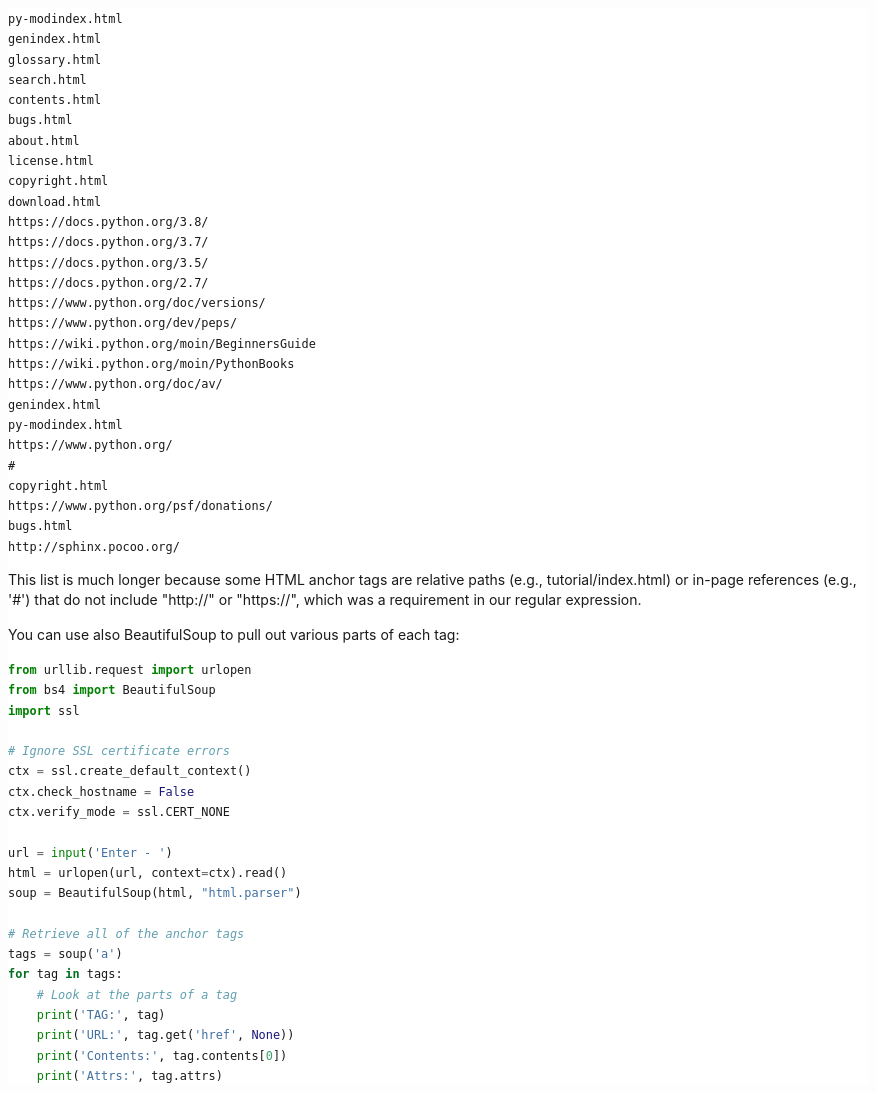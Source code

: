 ```
py-modindex.html
genindex.html
glossary.html
search.html
contents.html
bugs.html
about.html
license.html
copyright.html
download.html
https://docs.python.org/3.8/
https://docs.python.org/3.7/
https://docs.python.org/3.5/
https://docs.python.org/2.7/
https://www.python.org/doc/versions/
https://www.python.org/dev/peps/
https://wiki.python.org/moin/BeginnersGuide
https://wiki.python.org/moin/PythonBooks
https://www.python.org/doc/av/
genindex.html
py-modindex.html
https://www.python.org/
#
copyright.html
https://www.python.org/psf/donations/
bugs.html
http://sphinx.pocoo.org/
```
This list is much longer because some HTML anchor tags are relative paths (e.g., tutorial/index.html) or in-page references (e.g., '#') that do not include "http://" or "https://", which was a requirement in our regular expression.

You can use also BeautifulSoup to pull out various parts of each tag:

```python
from urllib.request import urlopen
from bs4 import BeautifulSoup
import ssl

# Ignore SSL certificate errors
ctx = ssl.create_default_context()
ctx.check_hostname = False
ctx.verify_mode = ssl.CERT_NONE

url = input('Enter - ')
html = urlopen(url, context=ctx).read()
soup = BeautifulSoup(html, "html.parser")

# Retrieve all of the anchor tags
tags = soup('a')
for tag in tags:
    # Look at the parts of a tag
    print('TAG:', tag)
    print('URL:', tag.get('href', None))
    print('Contents:', tag.contents[0])
    print('Attrs:', tag.attrs)
```
